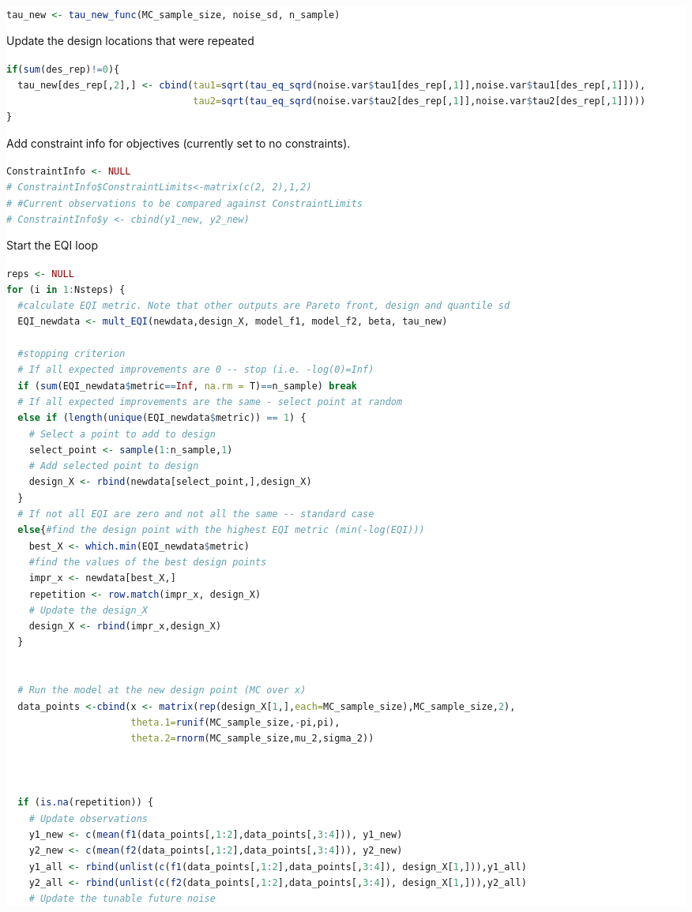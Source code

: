 ``` r
tau_new <- tau_new_func(MC_sample_size, noise_sd, n_sample)
```

Update the design locations that were repeated

``` r
if(sum(des_rep)!=0){
  tau_new[des_rep[,2],] <- cbind(tau1=sqrt(tau_eq_sqrd(noise.var$tau1[des_rep[,1]],noise.var$tau1[des_rep[,1]])),
                                 tau2=sqrt(tau_eq_sqrd(noise.var$tau2[des_rep[,1]],noise.var$tau2[des_rep[,1]])))
}
```

Add constraint info for objectives (currently set to no constraints).

``` r
ConstraintInfo <- NULL
# ConstraintInfo$ConstraintLimits<-matrix(c(2, 2),1,2)
# #Current observations to be compared against ConstraintLimits
# ConstraintInfo$y <- cbind(y1_new, y2_new)
```

Start the EQI loop

``` r
reps <- NULL
for (i in 1:Nsteps) {
  #calculate EQI metric. Note that other outputs are Pareto front, design and quantile sd
  EQI_newdata <- mult_EQI(newdata,design_X, model_f1, model_f2, beta, tau_new)
  
  #stopping criterion
  # If all expected improvements are 0 -- stop (i.e. -log(0)=Inf)
  if (sum(EQI_newdata$metric==Inf, na.rm = T)==n_sample) break
  # If all expected improvements are the same - select point at random
  else if (length(unique(EQI_newdata$metric)) == 1) {
    # Select a point to add to design
    select_point <- sample(1:n_sample,1)
    # Add selected point to design
    design_X <- rbind(newdata[select_point,],design_X)
  }
  # If not all EQI are zero and not all the same -- standard case
  else{#find the design point with the highest EQI metric (min(-log(EQI)))
    best_X <- which.min(EQI_newdata$metric)
    #find the values of the best design points
    impr_x <- newdata[best_X,]
    repetition <- row.match(impr_x, design_X)
    # Update the design_X
    design_X <- rbind(impr_x,design_X)
  }
  
  
  # Run the model at the new design point (MC over x)
  data_points <-cbind(x <- matrix(rep(design_X[1,],each=MC_sample_size),MC_sample_size,2),
                      theta.1=runif(MC_sample_size,-pi,pi),
                      theta.2=rnorm(MC_sample_size,mu_2,sigma_2))
  
  
  
  if (is.na(repetition)) {
    # Update observations
    y1_new <- c(mean(f1(data_points[,1:2],data_points[,3:4])), y1_new)
    y2_new <- c(mean(f2(data_points[,1:2],data_points[,3:4])), y2_new)
    y1_all <- rbind(unlist(c(f1(data_points[,1:2],data_points[,3:4]), design_X[1,])),y1_all)
    y2_all <- rbind(unlist(c(f2(data_points[,1:2],data_points[,3:4]), design_X[1,])),y2_all)
    # Update the tunable future noise
```